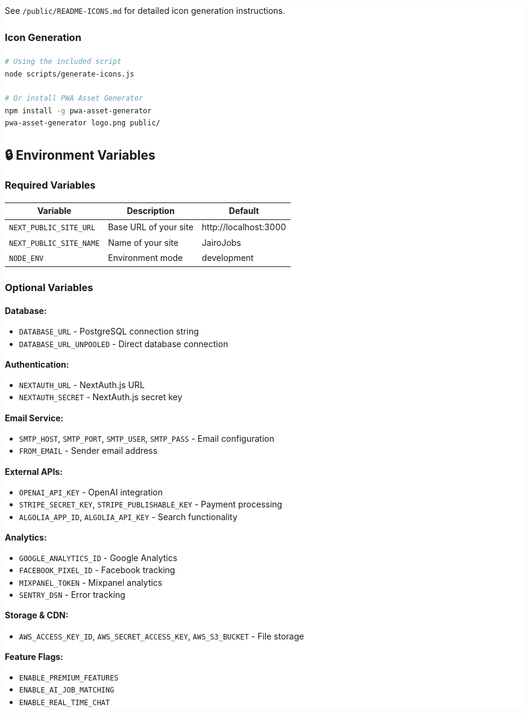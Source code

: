 See `/public/README-ICONS.md` for detailed icon generation instructions.

### Icon Generation

```bash
# Using the included script
node scripts/generate-icons.js

# Or install PWA Asset Generator
npm install -g pwa-asset-generator
pwa-asset-generator logo.png public/
```

## 🔒 Environment Variables

### Required Variables
| Variable | Description | Default |
|----------|-------------|----------|
| `NEXT_PUBLIC_SITE_URL` | Base URL of your site | http://localhost:3000 |
| `NEXT_PUBLIC_SITE_NAME` | Name of your site | JairoJobs |
| `NODE_ENV` | Environment mode | development |

### Optional Variables

**Database:**
- `DATABASE_URL` - PostgreSQL connection string
- `DATABASE_URL_UNPOOLED` - Direct database connection

**Authentication:**
- `NEXTAUTH_URL` - NextAuth.js URL
- `NEXTAUTH_SECRET` - NextAuth.js secret key

**Email Service:**
- `SMTP_HOST`, `SMTP_PORT`, `SMTP_USER`, `SMTP_PASS` - Email configuration
- `FROM_EMAIL` - Sender email address

**External APIs:**
- `OPENAI_API_KEY` - OpenAI integration
- `STRIPE_SECRET_KEY`, `STRIPE_PUBLISHABLE_KEY` - Payment processing
- `ALGOLIA_APP_ID`, `ALGOLIA_API_KEY` - Search functionality

**Analytics:**
- `GOOGLE_ANALYTICS_ID` - Google Analytics
- `FACEBOOK_PIXEL_ID` - Facebook tracking
- `MIXPANEL_TOKEN` - Mixpanel analytics
- `SENTRY_DSN` - Error tracking

**Storage & CDN:**
- `AWS_ACCESS_KEY_ID`, `AWS_SECRET_ACCESS_KEY`, `AWS_S3_BUCKET` - File storage

**Feature Flags:**
- `ENABLE_PREMIUM_FEATURES`
- `ENABLE_AI_JOB_MATCHING`
- `ENABLE_REAL_TIME_CHAT`
